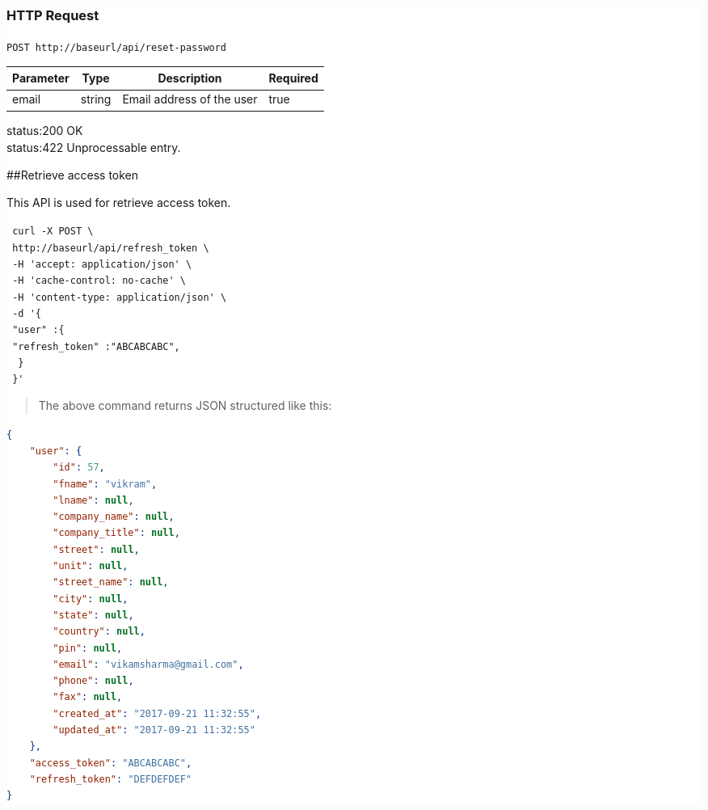 ### HTTP Request

`POST http://baseurl/api/reset-password`


Parameter | Type    | Description | Required 
--------- | ------- | -----------|------------
email	|string	   |Email address of the user |	true

<aside class="success">status:200 OK </aside>
<aside class="warning">status:422 Unprocessable entry.</aside>


##Retrieve access token

This API is used for retrieve access token.

```shell
 curl -X POST \
 http://baseurl/api/refresh_token \
 -H 'accept: application/json' \
 -H 'cache-control: no-cache' \
 -H 'content-type: application/json' \
 -d '{
 "user" :{
 "refresh_token" :"ABCABCABC",
  }
 }'

 ```


> The above command returns JSON structured like this:

```json
{
	"user": {
		"id": 57,
		"fname": "vikram",
		"lname": null,
		"company_name": null,
		"company_title": null,
		"street": null,
		"unit": null,
		"street_name": null,
		"city": null,
		"state": null,
		"country": null,
		"pin": null,
		"email": "vikamsharma@gmail.com",
		"phone": null,
		"fax": null,
		"created_at": "2017-09-21 11:32:55",
		"updated_at": "2017-09-21 11:32:55"
	},
	"access_token": "ABCABCABC",
    "refresh_token": "DEFDEFDEF"
}
```
